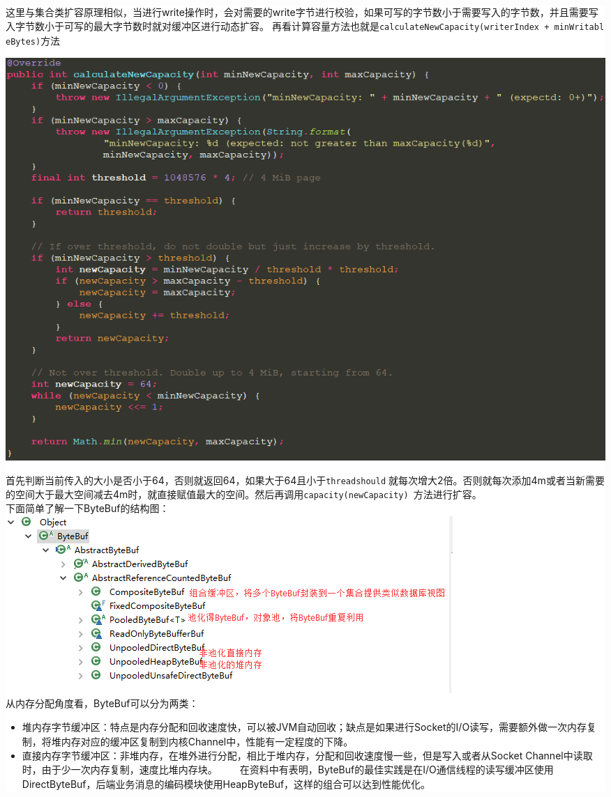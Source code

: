 这里与集合类扩容原理相似，当进行write操作时，会对需要的write字节进行校验，如果可写的字节数小于需要写入的字节数，并且需要写入字节数小于可写的最大字节数时就对缓冲区进行动态扩容。
	再看计算容量方法也就是`calculateNewCapacity(writerIndex + minWritableBytes)`方法

![img](/img/blogarticles/Netty02/calculate-now-capacity.png)   

首先判断当前传入的大小是否小于64，否则就返回64，如果大于64且小于`threadshould` 就每次增大2倍。否则就每次添加4m或者当新需要的空间大于最大空间减去4m时，就直接赋值最大的空间。然后再调用`capacity(newCapacity) `方法进行扩容。  
下面简单了解一下ByteBuf的结构图：  
![img](/img/blogarticles/Netty02/byte-buf-class.png)    
从内存分配角度看，ByteBuf可以分为两类：
- 堆内存字节缓冲区：特点是内存分配和回收速度快，可以被JVM自动回收；缺点是如果进行Socket的I/O读写，需要额外做一次内存复制，将堆内存对应的缓冲区复制到内核Channel中，性能有一定程度的下降。
- 直接内存字节缓冲区：非堆内存，在堆外进行分配，相比于堆内存，分配和回收速度慢一些，但是写入或者从Socket Channel中读取时，由于少一次内存复制，速度比堆内存块。
　　在资料中有表明，ByteBuf的最佳实践是在I/O通信线程的读写缓冲区使用DirectByteBuf，后端业务消息的编码模块使用HeapByteBuf，这样的组合可以达到性能优化。

